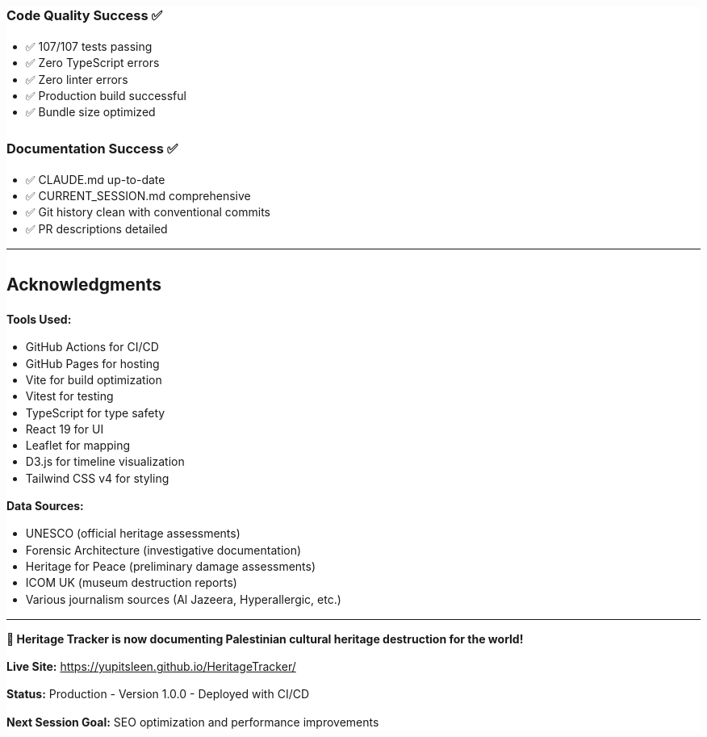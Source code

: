 ### Code Quality Success ✅
- ✅ 107/107 tests passing
- ✅ Zero TypeScript errors
- ✅ Zero linter errors
- ✅ Production build successful
- ✅ Bundle size optimized

### Documentation Success ✅
- ✅ CLAUDE.md up-to-date
- ✅ CURRENT_SESSION.md comprehensive
- ✅ Git history clean with conventional commits
- ✅ PR descriptions detailed

---

## Acknowledgments

**Tools Used:**
- GitHub Actions for CI/CD
- GitHub Pages for hosting
- Vite for build optimization
- Vitest for testing
- TypeScript for type safety
- React 19 for UI
- Leaflet for mapping
- D3.js for timeline visualization
- Tailwind CSS v4 for styling

**Data Sources:**
- UNESCO (official heritage assessments)
- Forensic Architecture (investigative documentation)
- Heritage for Peace (preliminary damage assessments)
- ICOM UK (museum destruction reports)
- Various journalism sources (Al Jazeera, Hyperallergic, etc.)

---

**🎉 Heritage Tracker is now documenting Palestinian cultural heritage destruction for the world!**

**Live Site:** https://yupitsleen.github.io/HeritageTracker/

**Status:** Production - Version 1.0.0 - Deployed with CI/CD

**Next Session Goal:** SEO optimization and performance improvements
